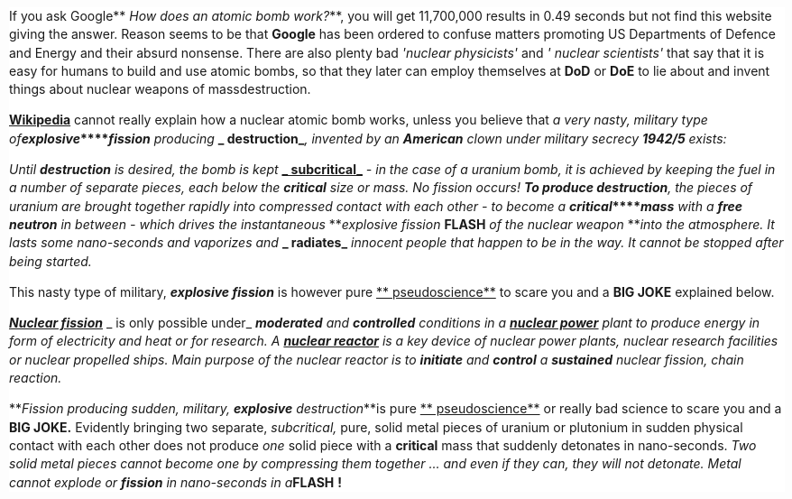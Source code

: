 If you ask Google** _How does an atomic bomb work?_**, you will get 11,700,000 results in 0.49 seconds but not find this
website giving the answer. Reason seems to be that **Google** has been ordered to confuse matters promoting US
Departments of Defence and Energy and their absurd nonsense. There are also plenty bad _'nuclear physicists'_ and _'
nuclear scientists'_ that say that it is easy for humans to build and use atomic bombs, so that they later can employ
themselves at **DoD** or **DoE** to lie about and invent things about nuclear weapons of massdestruction.

[**Wikipedia**](http://en.wikipedia.org/wiki/Nuclear_fission#Fission_bombs) cannot really explain how a nuclear atomic
bomb works, unless you believe that _a very nasty, military type of_**_explosive_****_fission_** _producing_ **_
destruction_**_, invented by an_ **_American_** _clown under military secrecy_ **_1942/5_** _exists:_

_Until_ **_destruction_** _is desired, the bomb is kept_ [**_
subcritical_**](https://en.wikipedia.org/wiki/Critical_mass) _- in the case of a uranium bomb, it is achieved by keeping
the fuel in a number of separate pieces, each below the_ **_critical_** _size or mass. No fission occurs!_ **_To produce
destruction_**_, the pieces of uranium are brought together rapidly into compressed contact with each other - to become
a_ **_critical_****_mass_** _with a_ **_free neutron_** _in between - which drives the instantaneous_ **_explosive
fission_ ****FLASH**** _of the nuclear weapon_ **_into the atmosphere. It lasts some nano-seconds and vaporizes and_ **_
radiates_** _innocent people that happen to be in the way. It cannot be stopped after being started._

This nasty type of military, **_explosive_ _fission_** is however pure [**
pseudoscience**](http://en.wikipedia.org/wiki/Pseudoscience) to scare you and a **BIG JOKE** explained below.

[**_Nuclear
fission_**](http://www.nuclear-power.net/nuclear-power/reactor-physics/atomic-nuclear-physics/fundamental-particles/neutron/) _
is only possible under_ **_moderated_** _and_ **_controlled_** _conditions in a_ [**_nuclear
power_**](http://www.nuclear-power.net/nuclear-power/fission/) _plant to produce energy in form of electricity and heat
or for research. A_ [**_nuclear reactor_**](http://www.nuclear-power.net/nuclear-power-plant/nuclear-reactor/) _is a key
device of nuclear power plants, nuclear research facilities or nuclear propelled ships. Main purpose of the nuclear
reactor is to_ **_initiate_** _and_ **_control_** _a_ **_sustained_** _nuclear fission, chain reaction._

**_Fission producing sudden, military,_ ****_explosive_**** _destruction_**is pure [**
pseudoscience**](http://en.wikipedia.org/wiki/Pseudoscience) or really bad science to scare you and a **BIG JOKE.**
Evidently bringing two separate, _subcritical,_ pure, solid metal pieces of uranium or plutonium in sudden physical
contact with each other does not produce _one_ solid piece with a **critical** mass that suddenly detonates in
nano-seconds. _Two solid metal pieces cannot become one by compressing them together ... and even if they can, they will
not detonate. Metal cannot explode or_ **_fission_** _in nano-seconds in a_**FLASH** **!**
